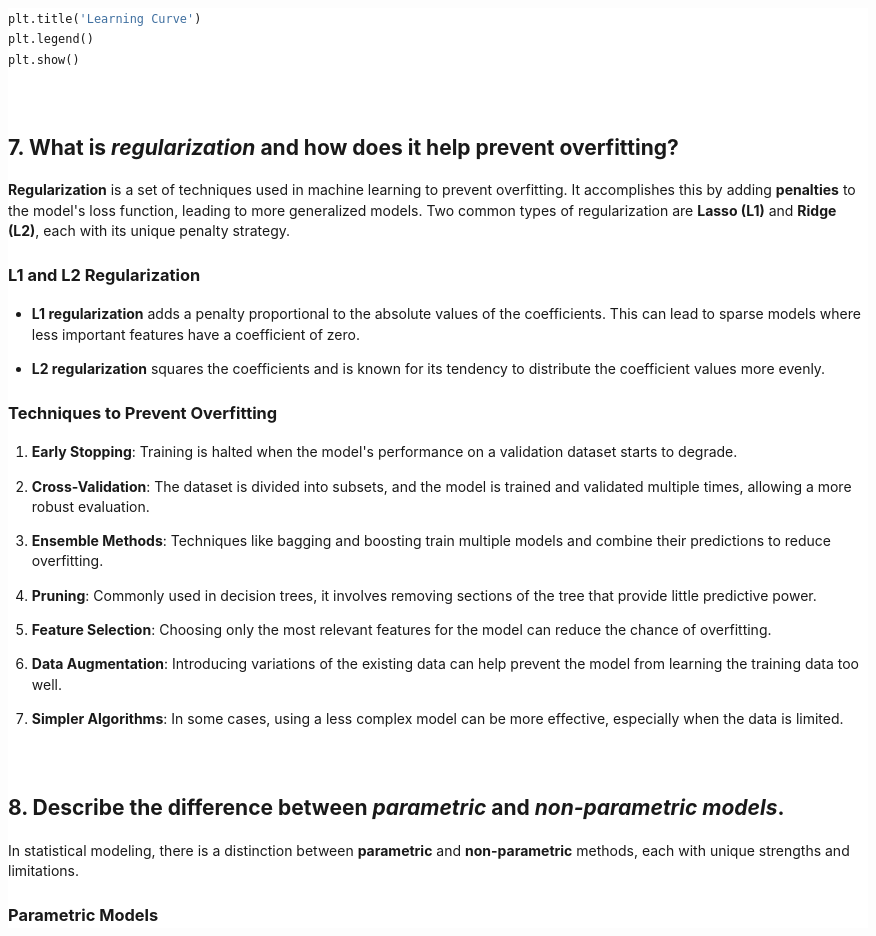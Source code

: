```python
plt.title('Learning Curve')
plt.legend()
plt.show()
```
<br>

## 7. What is _regularization_ and how does it help prevent overfitting?

**Regularization** is a set of techniques used in machine learning to prevent overfitting. It accomplishes this by adding **penalties** to the model's loss function, leading to more generalized models. Two common types of regularization are **Lasso (L1)** and **Ridge (L2)**, each with its unique penalty strategy.

### L1 and L2 Regularization

- **L1 regularization** adds a penalty proportional to the absolute values of the coefficients. This can lead to sparse models where less important features have a coefficient of zero.

- **L2 regularization** squares the coefficients and is known for its tendency to distribute the coefficient values more evenly.

### Techniques to Prevent Overfitting

1. **Early Stopping**: Training is halted when the model's performance on a validation dataset starts to degrade.

2. **Cross-Validation**: The dataset is divided into subsets, and the model is trained and validated multiple times, allowing a more robust evaluation.

3. **Ensemble Methods**: Techniques like bagging and boosting train multiple models and combine their predictions to reduce overfitting.

4. **Pruning**: Commonly used in decision trees, it involves removing sections of the tree that provide little predictive power.

5. **Feature Selection**: Choosing only the most relevant features for the model can reduce the chance of overfitting.

6. **Data Augmentation**: Introducing variations of the existing data can help prevent the model from learning the training data too well.

7. **Simpler Algorithms**: In some cases, using a less complex model can be more effective, especially when the data is limited.
<br>

## 8. Describe the difference between _parametric_ and _non-parametric models_.

In statistical modeling, there is a distinction between **parametric** and **non-parametric** methods, each with unique strengths and limitations.

### Parametric Models

